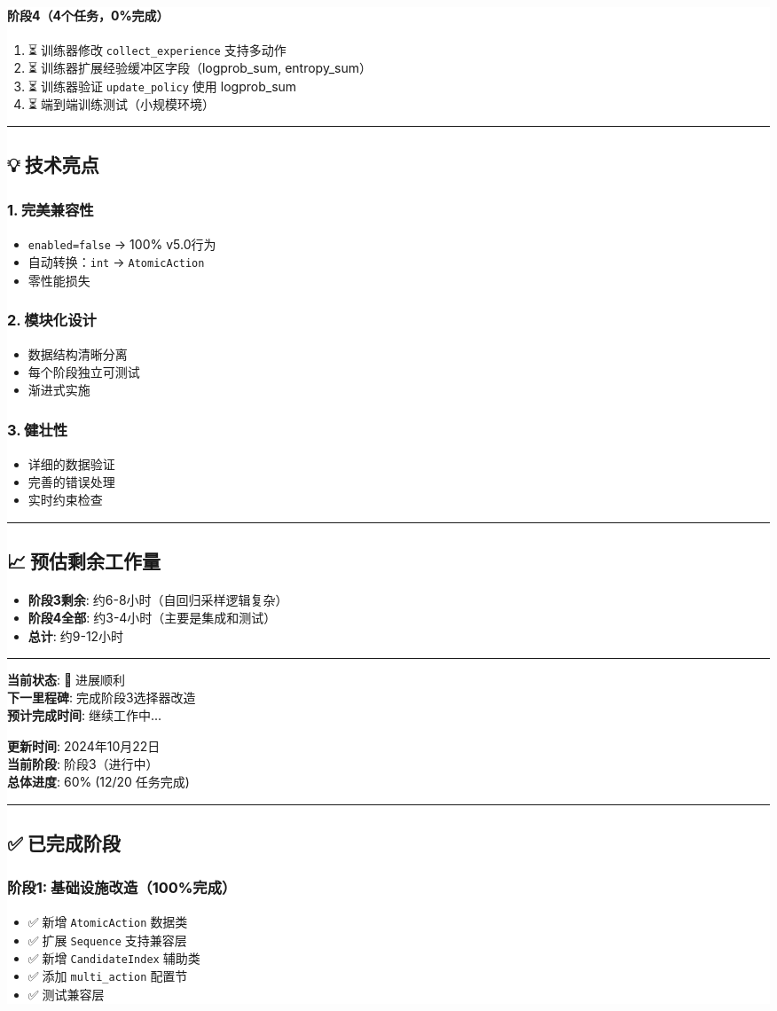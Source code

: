 #### 阶段4（4个任务，0%完成）
1. ⏳ 训练器修改 `collect_experience` 支持多动作
2. ⏳ 训练器扩展经验缓冲区字段（logprob_sum, entropy_sum）
3. ⏳ 训练器验证 `update_policy` 使用 logprob_sum
4. ⏳ 端到端训练测试（小规模环境）

---

## 💡 技术亮点

### 1. 完美兼容性
- `enabled=false` → 100% v5.0行为
- 自动转换：`int` → `AtomicAction`
- 零性能损失

### 2. 模块化设计
- 数据结构清晰分离
- 每个阶段独立可测试
- 渐进式实施

### 3. 健壮性
- 详细的数据验证
- 完善的错误处理
- 实时约束检查

---

## 📈 预估剩余工作量

- **阶段3剩余**: 约6-8小时（自回归采样逻辑复杂）
- **阶段4全部**: 约3-4小时（主要是集成和测试）
- **总计**: 约9-12小时

---

**当前状态**: 🚀 进展顺利  
**下一里程碑**: 完成阶段3选择器改造  
**预计完成时间**: 继续工作中...

**更新时间**: 2024年10月22日  
**当前阶段**: 阶段3（进行中）  
**总体进度**: 60% (12/20 任务完成)

---

## ✅ 已完成阶段

### 阶段1: 基础设施改造（100%完成）
- ✅ 新增 `AtomicAction` 数据类
- ✅ 扩展 `Sequence` 支持兼容层
- ✅ 新增 `CandidateIndex` 辅助类
- ✅ 添加 `multi_action` 配置节
- ✅ 测试兼容层
